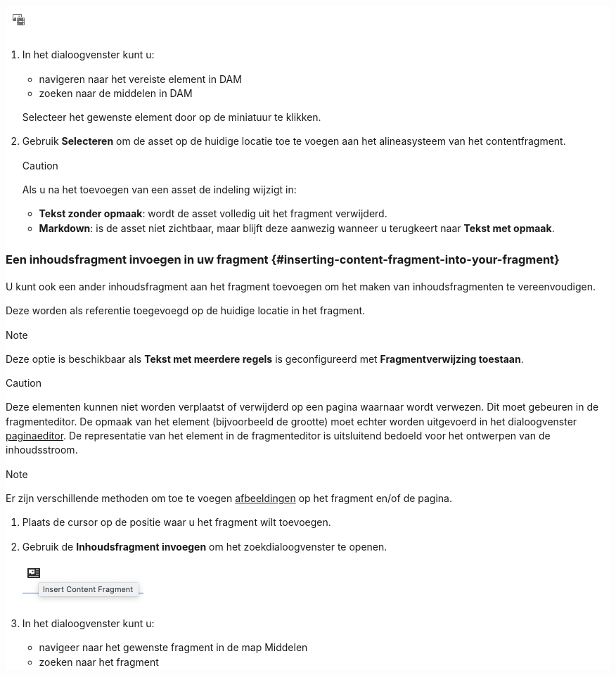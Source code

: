    ![middelenpictogram invoegen](assets/cfm-variations-09.png)

1. In het dialoogvenster kunt u:

   * navigeren naar het vereiste element in DAM
   * zoeken naar de middelen in DAM

   Selecteer het gewenste element door op de miniatuur te klikken.

1. Gebruik **Selecteren** om de asset op de huidige locatie toe te voegen aan het alineasysteem van het contentfragment.

   >[!CAUTION]
   Als u na het toevoegen van een asset de indeling wijzigt in:
   * **Tekst zonder opmaak**: wordt de asset volledig uit het fragment verwijderd.
   * **Markdown**: is de asset niet zichtbaar, maar blijft deze aanwezig wanneer u terugkeert naar **Tekst met opmaak**.


### Een inhoudsfragment invoegen in uw fragment {#inserting-content-fragment-into-your-fragment}

U kunt ook een ander inhoudsfragment aan het fragment toevoegen om het maken van inhoudsfragmenten te vereenvoudigen.

Deze worden als referentie toegevoegd op de huidige locatie in het fragment.

>[!NOTE]
Deze optie is beschikbaar als **Tekst met meerdere regels** is geconfigureerd met **Fragmentverwijzing toestaan**.

>[!CAUTION]
Deze elementen kunnen niet worden verplaatst of verwijderd op een pagina waarnaar wordt verwezen. Dit moet gebeuren in de fragmenteditor.
De opmaak van het element (bijvoorbeeld de grootte) moet echter worden uitgevoerd in het dialoogvenster [paginaeditor](/help/sites-cloud/authoring/fundamentals/content-fragments.md). De representatie van het element in de fragmenteditor is uitsluitend bedoeld voor het ontwerpen van de inhoudsstroom.

>[!NOTE]
Er zijn verschillende methoden om toe te voegen [afbeeldingen](/help/sites-cloud/administering/content-fragments/content-fragments.md#fragments-with-visual-assets) op het fragment en/of de pagina.

1. Plaats de cursor op de positie waar u het fragment wilt toevoegen.
1. Gebruik de **Inhoudsfragment invoegen** om het zoekdialoogvenster te openen.

   ![pictogram Inhoudsfragment invoegen](assets/cfm-variations-13.png)

1. In het dialoogvenster kunt u:

   * navigeer naar het gewenste fragment in de map Middelen
   * zoeken naar het fragment
